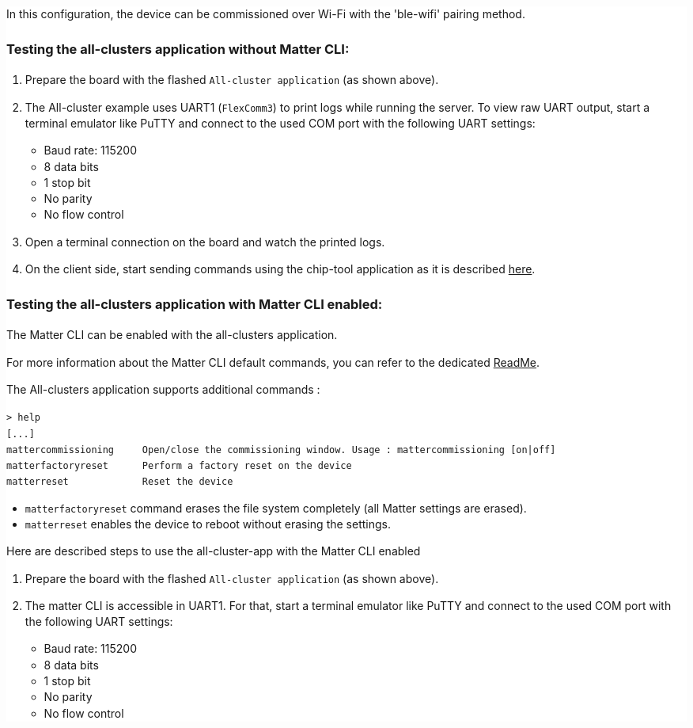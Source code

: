In this configuration, the device can be commissioned over Wi-Fi with the
'ble-wifi' pairing method.

### Testing the all-clusters application without Matter CLI:

1. Prepare the board with the flashed `All-cluster application` (as shown
   above).
2. The All-cluster example uses UART1 (`FlexComm3`) to print logs while running
   the server. To view raw UART output, start a terminal emulator like PuTTY and
   connect to the used COM port with the following UART settings:

    - Baud rate: 115200
    - 8 data bits
    - 1 stop bit
    - No parity
    - No flow control

3. Open a terminal connection on the board and watch the printed logs.

4. On the client side, start sending commands using the chip-tool application as
   it is described
   [here](../../../../chip-tool/README.md#using-the-client-to-send-matter-commands).

<a name="testing-the-all-clusters-application-with-matter-cli-enabled"></a>

### Testing the all-clusters application with Matter CLI enabled:

The Matter CLI can be enabled with the all-clusters application.

For more information about the Matter CLI default commands, you can refer to the
dedicated [ReadMe](../../../../shell/README.md).

The All-clusters application supports additional commands :

```
> help
[...]
mattercommissioning     Open/close the commissioning window. Usage : mattercommissioning [on|off]
matterfactoryreset      Perform a factory reset on the device
matterreset             Reset the device
```

-   `matterfactoryreset` command erases the file system completely (all Matter
    settings are erased).
-   `matterreset` enables the device to reboot without erasing the settings.

Here are described steps to use the all-cluster-app with the Matter CLI enabled

1. Prepare the board with the flashed `All-cluster application` (as shown
   above).
2. The matter CLI is accessible in UART1. For that, start a terminal emulator
   like PuTTY and connect to the used COM port with the following UART settings:

    - Baud rate: 115200
    - 8 data bits
    - 1 stop bit
    - No parity
    - No flow control
